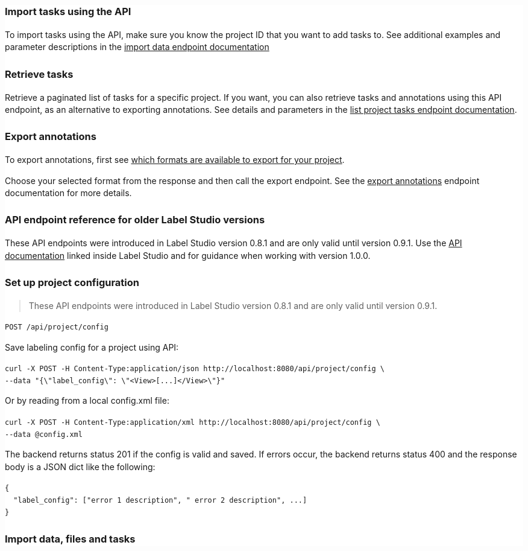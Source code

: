 ### Import tasks using the API

To import tasks using the API, make sure you know the project ID that you want to add tasks to. See additional examples and parameter descriptions in the [import data endpoint documentation](/api#operation/projects_import_create)

### Retrieve tasks
Retrieve a paginated list of tasks for a specific project. If you want, you can also retrieve tasks and annotations using this API endpoint, as an alternative to exporting annotations. See details and parameters in the [list project tasks endpoint documentation](/api#operation/projects_tasks_list).

### Export annotations

To export annotations, first see [which formats are available to export for your project](/api#operation/api_projects_export_formats_read). 

Choose your selected format from the response and then call the export endpoint. See the [export annotations](/api#operation/projects_export_list) endpoint documentation for more details.

### API endpoint reference for older Label Studio versions

These API endpoints were introduced in Label Studio version 0.8.1 and are only valid until version 0.9.1. Use the [API documentation](/api) linked inside Label Studio and for guidance when working with version 1.0.0. 

### Set up project configuration

> These API endpoints were introduced in Label Studio version 0.8.1 and are only valid until version 0.9.1. 

`POST /api/project/config`

Save labeling config for a project using API: 
```
curl -X POST -H Content-Type:application/json http://localhost:8080/api/project/config \
--data "{\"label_config\": \"<View>[...]</View>\"}"
```

Or by reading from a local config.xml file:

```
curl -X POST -H Content-Type:application/xml http://localhost:8080/api/project/config \
--data @config.xml
```

The backend returns status 201 if the config is valid and saved. 
If errors occur, the backend returns status 400 and the response body is a JSON dict like the following: 
```
{
  "label_config": ["error 1 description", " error 2 description", ...]
}
```

### Import data, files and tasks 
